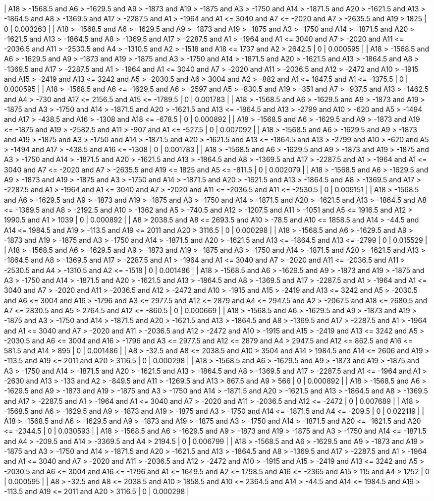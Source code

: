 | A18 > -1568.5 and A6 > -1629.5 and A9 > -1873 and A19 > -1875 and A3 > -1750 and A14 > -1871.5 and A20 > -1621.5 and A13 > -1864.5 and A8 > -1369.5 and A17 > -2287.5 and A1 > -1964 and A1 <= 3040 and A7 <= -2020 and A7 > -2635.5 and A19 > 1825 | 0 | 0.003263 |
| A18 > -1568.5 and A6 > -1629.5 and A9 > -1873 and A19 > -1875 and A3 > -1750 and A14 > -1871.5 and A20 > -1621.5 and A13 > -1864.5 and A8 > -1369.5 and A17 > -2287.5 and A1 > -1964 and A1 <= 3040 and A7 > -2020 and A11 <= -2036.5 and A11 > -2530.5 and A4 > -1310.5 and A2 > -1518 and A18 <= 1737 and A2 > 2642.5 | 0 | 0.000595 |
| A18 > -1568.5 and A6 > -1629.5 and A9 > -1873 and A19 > -1875 and A3 > -1750 and A14 > -1871.5 and A20 > -1621.5 and A13 > -1864.5 and A8 > -1369.5 and A17 > -2287.5 and A1 > -1964 and A1 <= 3040 and A7 > -2020 and A11 > -2036.5 and A12 > -2472 and A10 > -1915 and A15 > -2419 and A13 <= 3242 and A5 > -2030.5 and A6 > 3004 and A2 > -882 and A1 <= 1847.5 and A1 <= -1375.5 | 0 | 0.000595 |
| A18 > -1568.5 and A6 <= -1629.5 and A6 > -2597 and A5 > -830.5 and A19 > -351 and A7 > -937.5 and A13 > -1462.5 and A4 > -730 and A17 <= 2156.5 and A15 <= -1789.5 | 0 | 0.001783 |
| A18 > -1568.5 and A6 > -1629.5 and A9 > -1873 and A19 > -1875 and A3 > -1750 and A14 > -1871.5 and A20 > -1621.5 and A13 <= -1864.5 and A13 > -2799 and A10 > -620 and A5 > -1494 and A17 > -438.5 and A16 > -1308 and A18 <= -678.5 | 0 | 0.000892 |
| A18 > -1568.5 and A6 > -1629.5 and A9 > -1873 and A19 <= -1875 and A19 > -2582.5 and A11 > -907 and A1 <= -527.5 | 0 | 0.007092 |
| A18 > -1568.5 and A6 > -1629.5 and A9 > -1873 and A19 > -1875 and A3 > -1750 and A14 > -1871.5 and A20 > -1621.5 and A13 <= -1864.5 and A13 > -2799 and A10 > -620 and A5 > -1494 and A17 > -438.5 and A16 <= -1308 | 0 | 0.001783 |
| A18 > -1568.5 and A6 > -1629.5 and A9 > -1873 and A19 > -1875 and A3 > -1750 and A14 > -1871.5 and A20 > -1621.5 and A13 > -1864.5 and A8 > -1369.5 and A17 > -2287.5 and A1 > -1964 and A1 <= 3040 and A7 <= -2020 and A7 > -2635.5 and A19 <= 1825 and A5 <= -811.5 | 0 | 0.002079 |
| A18 > -1568.5 and A6 > -1629.5 and A9 > -1873 and A19 > -1875 and A3 > -1750 and A14 > -1871.5 and A20 > -1621.5 and A13 > -1864.5 and A8 > -1369.5 and A17 > -2287.5 and A1 > -1964 and A1 <= 3040 and A7 > -2020 and A11 <= -2036.5 and A11 <= -2530.5 | 0 | 0.009151 |
| A18 > -1568.5 and A6 > -1629.5 and A9 > -1873 and A19 > -1875 and A3 > -1750 and A14 > -1871.5 and A20 > -1621.5 and A13 > -1864.5 and A8 <= -1369.5 and A8 > -2192.5 and A10 > -1362 and A5 > -740.5 and A12 > -1207.5 and A11 > -1051 and A5 <= 1916.5 and A12 > 1990.5 and A1 > 1039 | 0 | 0.000892 |
| A8 > 2038.5 and A8 <= 2693.5 and A10 > -78.5 and A10 <= 1858.5 and A14 > -44.5 and A14 <= 1984.5 and A19 > -113.5 and A19 <= 2011 and A20 > 3116.5 | 0 | 0.000298 |
| A18 > -1568.5 and A6 > -1629.5 and A9 > -1873 and A19 > -1875 and A3 > -1750 and A14 > -1871.5 and A20 > -1621.5 and A13 <= -1864.5 and A13 <= -2799 | 0 | 0.015529 |
| A18 > -1568.5 and A6 > -1629.5 and A9 > -1873 and A19 > -1875 and A3 > -1750 and A14 > -1871.5 and A20 > -1621.5 and A13 > -1864.5 and A8 > -1369.5 and A17 > -2287.5 and A1 > -1964 and A1 <= 3040 and A7 > -2020 and A11 <= -2036.5 and A11 > -2530.5 and A4 > -1310.5 and A2 <= -1518 | 0 | 0.001486 |
| A18 > -1568.5 and A6 > -1629.5 and A9 > -1873 and A19 > -1875 and A3 > -1750 and A14 > -1871.5 and A20 > -1621.5 and A13 > -1864.5 and A8 > -1369.5 and A17 > -2287.5 and A1 > -1964 and A1 <= 3040 and A7 > -2020 and A11 > -2036.5 and A12 > -2472 and A10 > -1915 and A15 > -2419 and A13 <= 3242 and A5 > -2030.5 and A6 <= 3004 and A16 > -1796 and A3 <= 2977.5 and A12 <= 2879 and A4 <= 2947.5 and A2 > -2067.5 and A18 <= 2680.5 and A7 <= 2830.5 and A5 > 2764.5 and A12 <= -860.5 | 0 | 0.000669 |
| A18 > -1568.5 and A6 > -1629.5 and A9 > -1873 and A19 > -1875 and A3 > -1750 and A14 > -1871.5 and A20 > -1621.5 and A13 > -1864.5 and A8 > -1369.5 and A17 > -2287.5 and A1 > -1964 and A1 <= 3040 and A7 > -2020 and A11 > -2036.5 and A12 > -2472 and A10 > -1915 and A15 > -2419 and A13 <= 3242 and A5 > -2030.5 and A6 <= 3004 and A16 > -1796 and A3 <= 2977.5 and A12 <= 2879 and A4 > 2947.5 and A12 <= 862.5 and A16 <= 581.5 and A14 > 895 | 0 | 0.001486 |
| A8 > -32.5 and A8 <= 2038.5 and A10 > 3504 and A14 > 1984.5 and A14 <= 2606 and A19 > -113.5 and A19 <= 2011 and A20 > 3116.5 | 0 | 0.000298 |
| A18 > -1568.5 and A6 > -1629.5 and A9 > -1873 and A19 > -1875 and A3 > -1750 and A14 > -1871.5 and A20 > -1621.5 and A13 > -1864.5 and A8 > -1369.5 and A17 > -2287.5 and A1 <= -1964 and A1 > -2630 and A13 > -133 and A2 > -849.5 and A11 > -1269.5 and A13 > 867.5 and A9 > 566 | 0 | 0.000892 |
| A18 > -1568.5 and A6 > -1629.5 and A9 > -1873 and A19 > -1875 and A3 > -1750 and A14 > -1871.5 and A20 > -1621.5 and A13 > -1864.5 and A8 > -1369.5 and A17 > -2287.5 and A1 > -1964 and A1 <= 3040 and A7 > -2020 and A11 > -2036.5 and A12 <= -2472 | 0 | 0.007689 |
| A18 > -1568.5 and A6 > -1629.5 and A9 > -1873 and A19 > -1875 and A3 > -1750 and A14 <= -1871.5 and A4 <= -209.5 | 0 | 0.022119 |
| A18 > -1568.5 and A6 > -1629.5 and A9 > -1873 and A19 > -1875 and A3 > -1750 and A14 > -1871.5 and A20 <= -1621.5 and A20 <= -2344.5 | 0 | 0.030593 |
| A18 > -1568.5 and A6 > -1629.5 and A9 > -1873 and A19 > -1875 and A3 > -1750 and A14 <= -1871.5 and A4 > -209.5 and A14 > -3369.5 and A4 > 2194.5 | 0 | 0.006799 |
| A18 > -1568.5 and A6 > -1629.5 and A9 > -1873 and A19 > -1875 and A3 > -1750 and A14 > -1871.5 and A20 > -1621.5 and A13 > -1864.5 and A8 > -1369.5 and A17 > -2287.5 and A1 > -1964 and A1 <= 3040 and A7 > -2020 and A11 > -2036.5 and A12 > -2472 and A10 > -1915 and A15 > -2419 and A13 <= 3242 and A5 > -2030.5 and A6 <= 3004 and A16 <= -1796 and A1 <= 1649.5 and A2 <= 1798.5 and A16 <= -2365 and A15 > 115 and A4 > 1252 | 0 | 0.000595 |
| A8 > -32.5 and A8 <= 2038.5 and A10 > 1858.5 and A10 <= 2364.5 and A14 > -44.5 and A14 <= 1984.5 and A19 > -113.5 and A19 <= 2011 and A20 > 3116.5 | 0 | 0.000298 |